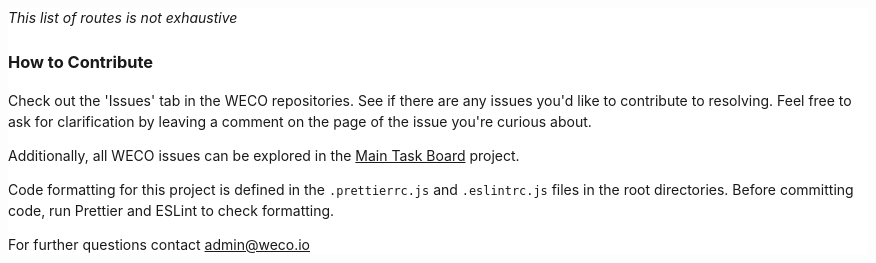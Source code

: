 *This list of routes is not exhaustive*

### How to Contribute
Check out the 'Issues' tab in the WECO repositories.  See if there are any issues you'd like to contribute to resolving.  Feel free to ask for clarification by leaving a comment on the page of the issue you're curious about.

Additionally, all WECO issues can be explored in the [Main Task Board](https://github.com/orgs/wecollective/projects/1) project.

Code formatting for this project is defined in the `.prettierrc.js` and `.eslintrc.js` files in the root directories.  Before committing code, run Prettier and ESLint to check formatting.

For further questions contact [admin@weco.io](mailto:admin@weco.io)
